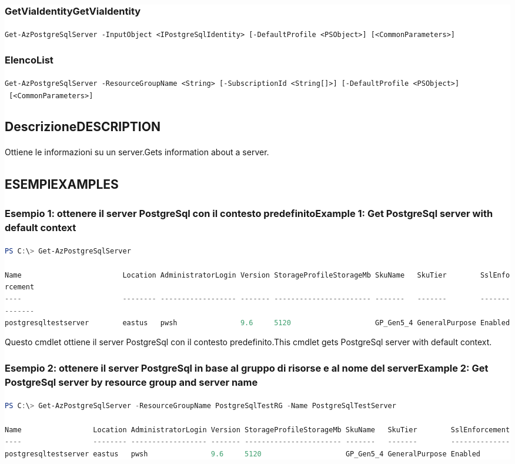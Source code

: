 ### <span data-ttu-id="6b2c6-107">GetViaIdentity</span><span class="sxs-lookup"><span data-stu-id="6b2c6-107">GetViaIdentity</span></span>
```
Get-AzPostgreSqlServer -InputObject <IPostgreSqlIdentity> [-DefaultProfile <PSObject>] [<CommonParameters>]
```

### <span data-ttu-id="6b2c6-108">Elenco</span><span class="sxs-lookup"><span data-stu-id="6b2c6-108">List</span></span>
```
Get-AzPostgreSqlServer -ResourceGroupName <String> [-SubscriptionId <String[]>] [-DefaultProfile <PSObject>]
 [<CommonParameters>]
```

## <span data-ttu-id="6b2c6-109">Descrizione</span><span class="sxs-lookup"><span data-stu-id="6b2c6-109">DESCRIPTION</span></span>
<span data-ttu-id="6b2c6-110">Ottiene le informazioni su un server.</span><span class="sxs-lookup"><span data-stu-id="6b2c6-110">Gets information about a server.</span></span>

## <span data-ttu-id="6b2c6-111">ESEMPI</span><span class="sxs-lookup"><span data-stu-id="6b2c6-111">EXAMPLES</span></span>

### <span data-ttu-id="6b2c6-112">Esempio 1: ottenere il server PostgreSql con il contesto predefinito</span><span class="sxs-lookup"><span data-stu-id="6b2c6-112">Example 1: Get PostgreSql server with default context</span></span>
```powershell
PS C:\> Get-AzPostgreSqlServer

Name                        Location AdministratorLogin Version StorageProfileStorageMb SkuName   SkuTier        SslEnforcement
----                        -------- ------------------ ------- ----------------------- -------   -------        --------------
postgresqltestserver        eastus   pwsh               9.6     5120                    GP_Gen5_4 GeneralPurpose Enabled
```

<span data-ttu-id="6b2c6-113">Questo cmdlet ottiene il server PostgreSql con il contesto predefinito.</span><span class="sxs-lookup"><span data-stu-id="6b2c6-113">This cmdlet gets PostgreSql server with default context.</span></span>

### <span data-ttu-id="6b2c6-114">Esempio 2: ottenere il server PostgreSql in base al gruppo di risorse e al nome del server</span><span class="sxs-lookup"><span data-stu-id="6b2c6-114">Example 2: Get PostgreSql server by resource group and server name</span></span>
```powershell
PS C:\> Get-AzPostgreSqlServer -ResourceGroupName PostgreSqlTestRG -Name PostgreSqlTestServer

Name                 Location AdministratorLogin Version StorageProfileStorageMb SkuName   SkuTier        SslEnforcement
----                 -------- ------------------ ------- ----------------------- -------   -------        --------------
postgresqltestserver eastus   pwsh               9.6     5120                    GP_Gen5_4 GeneralPurpose Enabled
```
